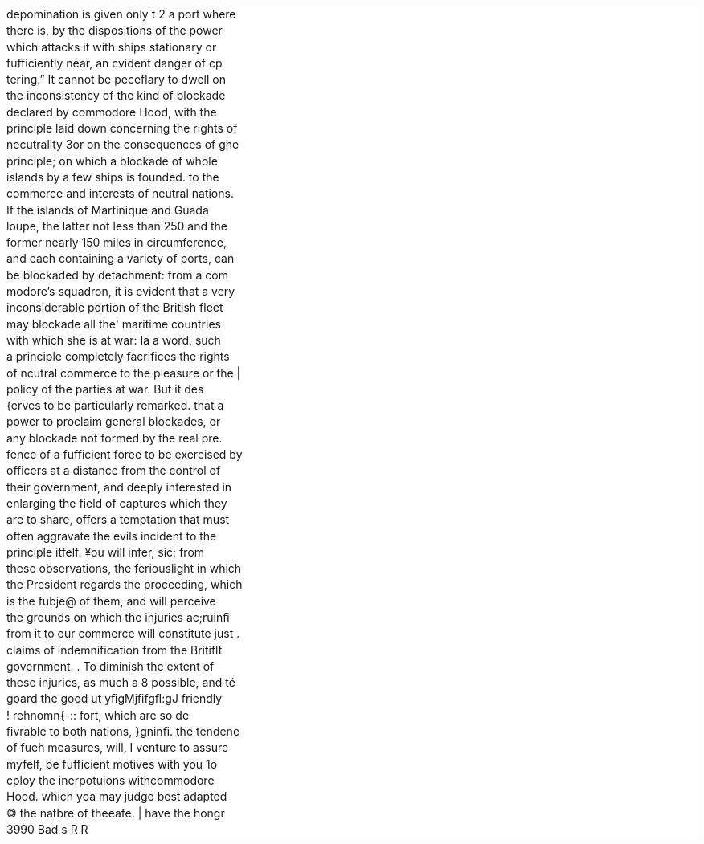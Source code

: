 depomination is given only t 2 a port where  
there is, by the dispositions of the power  
which attacks it with ships stationary or  
fufficiently near, an cvident danger of cp­  
tering.” It cannot be peceflary to dwell on  
the inconsistency of the kind of blockade  
declared by commodore Hood, with the  
principle laid down concerning the rights of  
necutrality 3or on the consequences of ghe  
principle; on which a blockade of whole  
islands by a few ships is founded. to the  
commerce and interests of neutral nations.  
If the islands of Martinique and Guada­  
loupe, the latter not less than 250 and the  
former nearly 150 miles in circumference,  
and each containing a variety of ports, can  
be blockaded by detachment: from a com­  
modore’s squadron, it is evident that a very  
inconsiderable portion of the British fleet  
may blockade all the&#x27; maritime countries  
with which she is at war: Ia a word, such  
a principle completely facrifices the rights  
of ncutral commerce to the pleasure or the |  
policy of the parties at war. But it des  
{erves to be particularly remarked. that a  
power to proclaim general blockades, or  
any blockade not formed by the real pre.  
fence of a fufficient foree to be exercised by  
officers at a distance from the control of  
their government, and deeply interested in  
enlarging the field of captures which they  
are to share, offers a temptation that must  
often aggravate the evils incident to the  
principle itfelf. ¥ou will infer, sic; from  
these observations, the feriouslight in which  
the President regards the proceeding, which  
is the fubje@ of them, and will perceive  
the grounds on which the injuries ac;ruinﬁ­  
from it to our commerce will constitute just .  
claims of indemnification from the Britiflt  
government. . To diminish the extent of  
these injurics, as much a 8 possible, and té­  
goard the good ut yﬁgMjﬁfgﬂ:gJ friendly  
! rehnomn{-:: fort, which are so de­  
ﬁvrable to both nations, }gninﬁ. the tendene  
of fueh measures, will, I venture to assure  
myfelf, be fufficient motives with you 1o  
cploy the inerpotuions withcommodore  
Hood. which yoa may judge best adapted  
© the natbre of theeafe. | have the hongr  
3990 Bad s R R  
